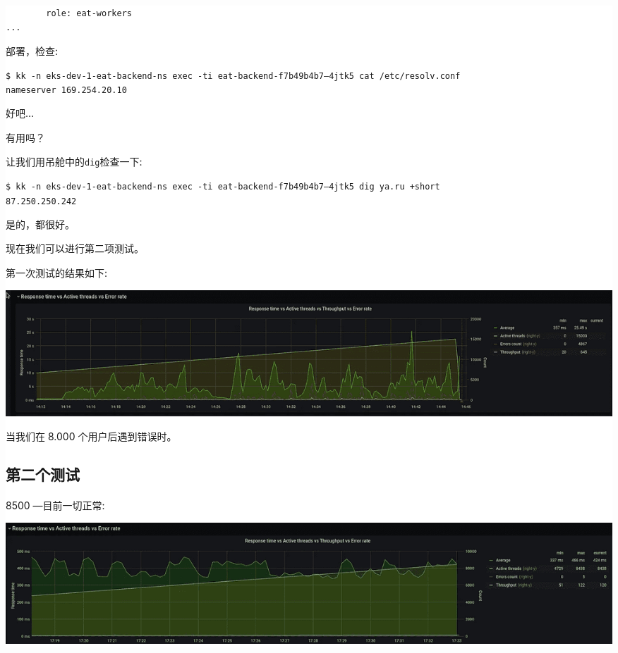 ```
        role: eat-workers
...
```

部署，检查:

```
$ kk -n eks-dev-1-eat-backend-ns exec -ti eat-backend-f7b49b4b7–4jtk5 cat /etc/resolv.conf
nameserver 169.254.20.10
```

好吧…

有用吗？

让我们用吊舱中的`dig`检查一下:

```
$ kk -n eks-dev-1-eat-backend-ns exec -ti eat-backend-f7b49b4b7–4jtk5 dig ya.ru +short
87.250.250.242
```

是的，都很好。

现在我们可以进行第二项测试。

第一次测试的结果如下:

![](img/222d61b2cc844673485c6d31acee009f.png)

当我们在 8.000 个用户后遇到错误时。

## 第二个测试

8500 —目前一切正常:

![](img/a3c0238d60c1076011a806b69abcb0ef.png)

